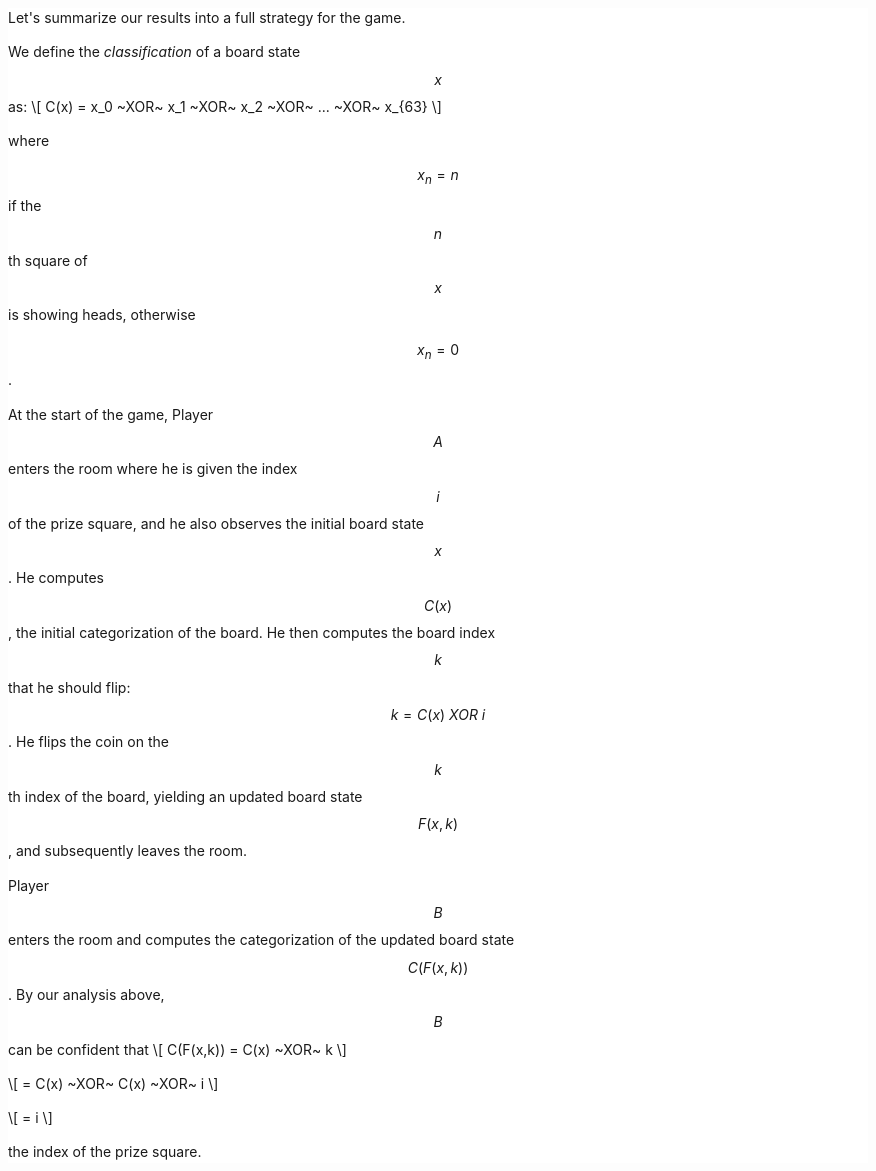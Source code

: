 Let's summarize our results into a full strategy for the game.

We define the *classification* of a board state $$x$$ as:
\\[ C(x) = x_0 ~XOR~ x_1 ~XOR~ x_2 ~XOR~ ... ~XOR~ x_{63} \\]

where

$$x_n = n$$ if the $$n$$th square of $$x$$ is showing heads, otherwise

$$x_n = 0$$.

At the start of the game, Player $$A$$ enters the room where he is given the index $$i$$ of the prize square, and he also observes the initial board state $$x$$. He computes $$C(x)$$, the initial categorization of the board. He then computes the board index $$k$$ that he should flip: $$k = C(x) ~XOR~ i$$. He flips the coin on the $$k$$th index of the board, yielding an updated board state $$F(x,k)$$, and subsequently leaves the room.

Player $$B$$ enters the room and computes the categorization of the updated board state $$C(F(x,k))$$. By our analysis above, $$B$$ can be confident that
\\[ C(F(x,k)) = C(x) ~XOR~ k \\]

\\[ = C(x) ~XOR~ C(x) ~XOR~ i \\]

\\[ = i \\]

the index of the prize square.
